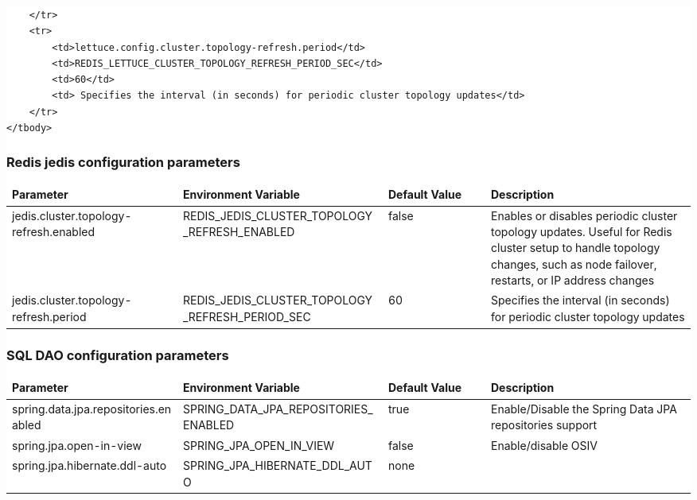 		</tr>
		<tr>
			<td>lettuce.config.cluster.topology-refresh.period</td>
			<td>REDIS_LETTUCE_CLUSTER_TOPOLOGY_REFRESH_PERIOD_SEC</td>
			<td>60</td>
			<td> Specifies the interval (in seconds) for periodic cluster topology updates</td>
		</tr>
	</tbody>
</table>


###  Redis jedis configuration parameters

<table>
	<thead>
		<tr>
			<td style="width: 25%"><b>Parameter</b></td><td style="width: 30%"><b>Environment Variable</b></td><td style="width: 15%"><b>Default Value</b></td><td style="width: 30%"><b>Description</b></td>
		</tr>
	</thead>
	<tbody>
		<tr>
			<td>jedis.cluster.topology-refresh.enabled</td>
			<td>REDIS_JEDIS_CLUSTER_TOPOLOGY_REFRESH_ENABLED</td>
			<td>false</td>
			<td> Enables or disables periodic cluster topology updates.
 Useful for Redis cluster setup to handle topology changes,
 such as node failover, restarts, or IP address changes</td>
		</tr>
		<tr>
			<td>jedis.cluster.topology-refresh.period</td>
			<td>REDIS_JEDIS_CLUSTER_TOPOLOGY_REFRESH_PERIOD_SEC</td>
			<td>60</td>
			<td> Specifies the interval (in seconds) for periodic cluster topology updates</td>
		</tr>
	</tbody>
</table>


###  SQL DAO configuration parameters

<table>
	<thead>
		<tr>
			<td style="width: 25%"><b>Parameter</b></td><td style="width: 30%"><b>Environment Variable</b></td><td style="width: 15%"><b>Default Value</b></td><td style="width: 30%"><b>Description</b></td>
		</tr>
	</thead>
	<tbody>
		<tr>
			<td>spring.data.jpa.repositories.enabled</td>
			<td>SPRING_DATA_JPA_REPOSITORIES_ENABLED</td>
			<td>true</td>
			<td> Enable/Disable the Spring Data JPA repositories support</td>
		</tr>
		<tr>
			<td>spring.jpa.open-in-view</td>
			<td>SPRING_JPA_OPEN_IN_VIEW</td>
			<td>false</td>
			<td> Enable/disable OSIV</td>
		</tr>
		<tr>
			<td>spring.jpa.hibernate.ddl-auto</td>
			<td>SPRING_JPA_HIBERNATE_DDL_AUTO</td>
			<td>none</td>